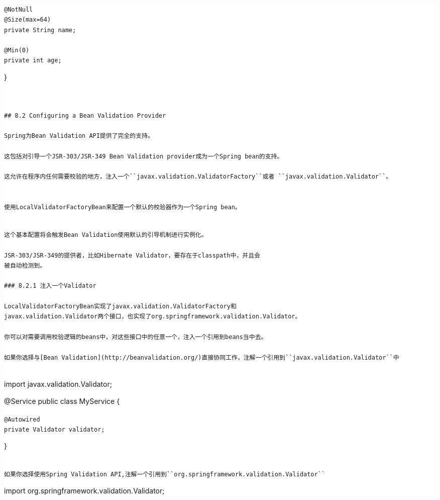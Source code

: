 	@NotNull
	@Size(max=64)
	private String name;

	@Min(0)
	private int age;
}

```


## 8.2 Configuring a Bean Validation Provider

Spring为Bean Validation API提供了完全的支持。

这包括对引导一个JSR-303/JSR-349 Bean Validation provider成为一个Spring bean的支持。

这允许在程序内任何需要校验的地方，注入一个``javax.validation.ValidatorFactory``或者 ``javax.validation.Validator``。


使用LocalValidatorFactoryBean来配置一个默认的校验器作为一个Spring bean。
```
<bean id="validator"
class="org.springframework.validation.beanvalidation.LocalValidatorFactoryBean"/>
```

这个基本配置将会触发Bean Validation使用默认的引导机制进行实例化。

JSR-303/JSR-349的提供者，比如Hibernate Validator，要存在于classpath中，并且会  
被自动检测到。

### 8.2.1 注入一个Validator

LocalValidatorFactoryBean实现了javax.validation.ValidatorFactory和
javax.validation.Validator两个接口，也实现了org.springframework.validation.Validator。

你可以对需要调用校验逻辑的beans中，对这些接口中的任意一个，注入一个引用到beans当中去。

如果你选择与[Bean Validation](http://beanvalidation.org/)直接协同工作，注解一个引用到``javax.validation.Validator``中


```
import javax.validation.Validator;

@Service
public class MyService {

	@Autowired
	private Validator validator;
}
```

如果你选择使用Spring Validation API,注解一个引用到``org.springframework.validation.Validator``

```
import org.springframework.validation.Validator;
